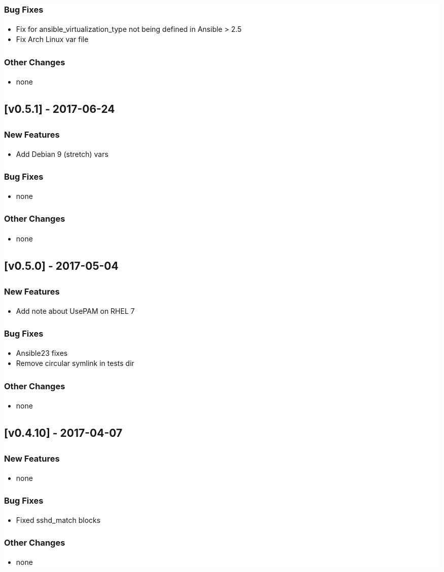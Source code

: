 ### Bug Fixes

- Fix for ansible\_virtualization\_type not being defined in Ansible \> 2.5
- Fix Arch Linux var file

### Other Changes

- none

[v0.5.1] - 2017-06-24
---------------------

### New Features

- Add Debian 9 \(stretch\) vars

### Bug Fixes

- none

### Other Changes

- none

[v0.5.0] - 2017-05-04
---------------------

### New Features

- Add note about UsePAM on RHEL 7

### Bug Fixes

- Ansible23 fixes
- Remove circular symlink in tests dir

### Other Changes

- none

[v0.4.10] - 2017-04-07
----------------------

### New Features

- none

### Bug Fixes

- Fixed sshd\_match blocks

### Other Changes

- none
